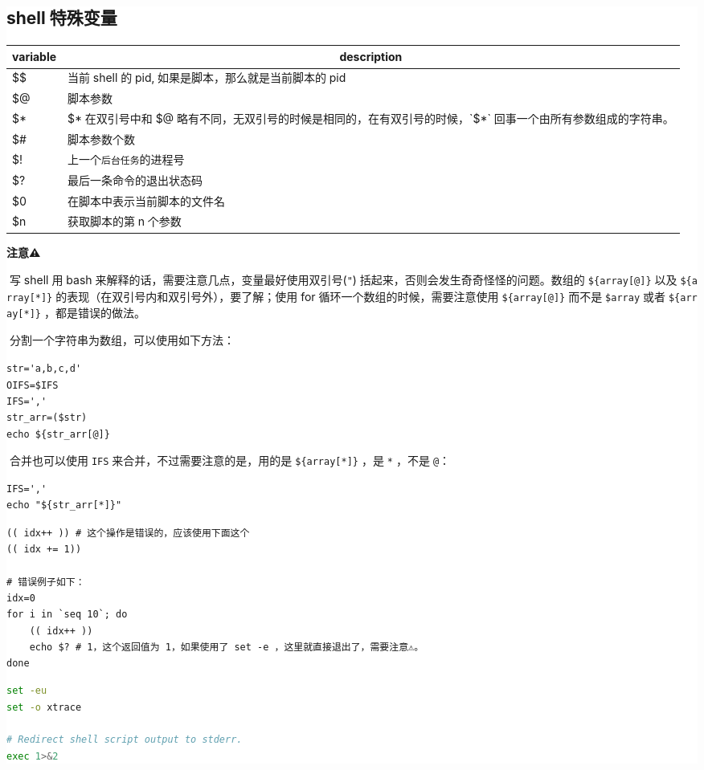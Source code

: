 ## shell 特殊变量

| variable | description                                                  |
| -------- | ------------------------------------------------------------ |
| $$       | 当前 shell 的 pid, 如果是脚本，那么就是当前脚本的 pid        |
| $@       | 脚本参数                                                     |
| $\*      | $\* 在双引号中和 $@ 略有不同，无双引号的时候是相同的，在有双引号的时候，`$*`  回事一个由所有参数组成的字符串。 |
| $#       | 脚本参数个数                                                 |
| $!       | 上一个`后台任务`的进程号                                     |
| $?       | 最后一条命令的退出状态码                                     |
| $0       | 在脚本中表示当前脚本的文件名                                 |
| $n       | 获取脚本的第 n 个参数                                        |

**注意⚠️** 

​		写 shell 用 bash 来解释的话，需要注意几点，变量最好使用双引号(`"`)  括起来，否则会发生奇奇怪怪的问题。数组的 `${array[@]}` 以及 `${array[*]}` 的表现（在双引号内和双引号外），要了解；使用 for 循环一个数组的时候，需要注意使用 `${array[@]}` 而不是 `$array` 或者 `${array[*]}` ，都是错误的做法。

​		分割一个字符串为数组，可以使用如下方法：

```shell
str='a,b,c,d'
OIFS=$IFS
IFS=','
str_arr=($str)
echo ${str_arr[@]}
```

​		合并也可以使用 `IFS` 来合并，不过需要注意的是，用的是 `${array[*]}` ，是 `*` ，不是 `@`：

```shell
IFS=','
echo "${str_arr[*]}"
```



```shell
(( idx++ )) # 这个操作是错误的，应该使用下面这个
(( idx += 1)) 

# 错误例子如下：
idx=0
for i in `seq 10`; do
	(( idx++ ))
	echo $? # 1，这个返回值为 1，如果使用了 set -e ，这里就直接退出了，需要注意⚠️。
done
```



```sh
set -eu
set -o xtrace

# Redirect shell script output to stderr.
exec 1>&2
```
